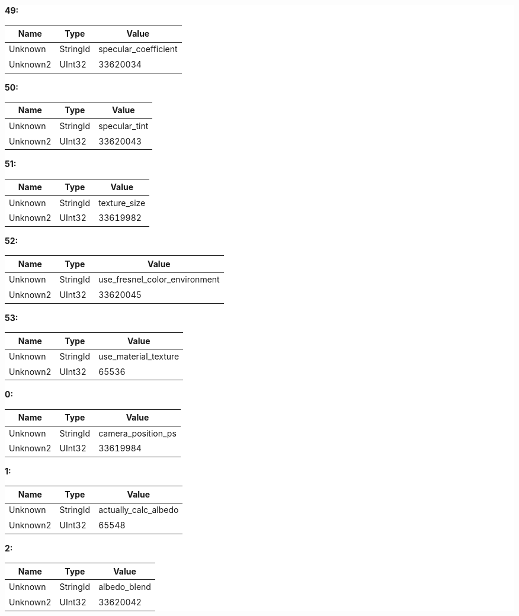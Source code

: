
**49:**

Name	| Type	| Value
---	|---	|---	|
Unknown	|StringId	|specular_coefficient
Unknown2	|UInt32	|33620034


**50:**

Name	| Type	| Value
---	|---	|---	|
Unknown	|StringId	|specular_tint
Unknown2	|UInt32	|33620043


**51:**

Name	| Type	| Value
---	|---	|---	|
Unknown	|StringId	|texture_size
Unknown2	|UInt32	|33619982


**52:**

Name	| Type	| Value
---	|---	|---	|
Unknown	|StringId	|use_fresnel_color_environment
Unknown2	|UInt32	|33620045


**53:**

Name	| Type	| Value
---	|---	|---	|
Unknown	|StringId	|use_material_texture
Unknown2	|UInt32	|65536


**0:**

Name	| Type	| Value
---	|---	|---	|
Unknown	|StringId	|camera_position_ps
Unknown2	|UInt32	|33619984


**1:**

Name	| Type	| Value
---	|---	|---	|
Unknown	|StringId	|actually_calc_albedo
Unknown2	|UInt32	|65548


**2:**

Name	| Type	| Value
---	|---	|---	|
Unknown	|StringId	|albedo_blend
Unknown2	|UInt32	|33620042

